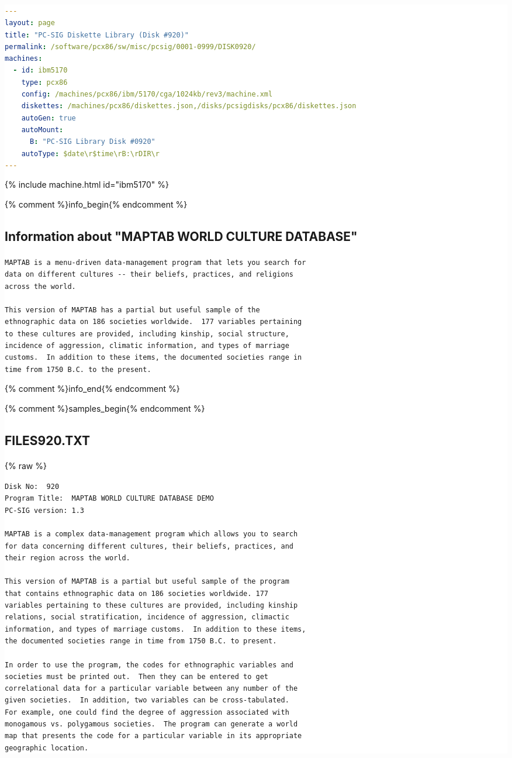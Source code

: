 ```yaml
---
layout: page
title: "PC-SIG Diskette Library (Disk #920)"
permalink: /software/pcx86/sw/misc/pcsig/0001-0999/DISK0920/
machines:
  - id: ibm5170
    type: pcx86
    config: /machines/pcx86/ibm/5170/cga/1024kb/rev3/machine.xml
    diskettes: /machines/pcx86/diskettes.json,/disks/pcsigdisks/pcx86/diskettes.json
    autoGen: true
    autoMount:
      B: "PC-SIG Library Disk #0920"
    autoType: $date\r$time\rB:\rDIR\r
---
```


{% include machine.html id="ibm5170" %}

{% comment %}info_begin{% endcomment %}

## Information about "MAPTAB WORLD CULTURE DATABASE"

    MAPTAB is a menu-driven data-management program that lets you search for
    data on different cultures -- their beliefs, practices, and religions
    across the world.
    
    This version of MAPTAB has a partial but useful sample of the
    ethnographic data on 186 societies worldwide.  177 variables pertaining
    to these cultures are provided, including kinship, social structure,
    incidence of aggression, climatic information, and types of marriage
    customs.  In addition to these items, the documented societies range in
    time from 1750 B.C. to the present.
{% comment %}info_end{% endcomment %}

{% comment %}samples_begin{% endcomment %}

## FILES920.TXT

{% raw %}
```
Disk No:  920
Program Title:  MAPTAB WORLD CULTURE DATABASE DEMO
PC-SIG version: 1.3

MAPTAB is a complex data-management program which allows you to search
for data concerning different cultures, their beliefs, practices, and
their region across the world.

This version of MAPTAB is a partial but useful sample of the program
that contains ethnographic data on 186 societies worldwide. 177
variables pertaining to these cultures are provided, including kinship
relations, social stratification, incidence of aggression, climactic
information, and types of marriage customs.  In addition to these items,
the documented societies range in time from 1750 B.C. to present.

In order to use the program, the codes for ethnographic variables and
societies must be printed out.  Then they can be entered to get
correlational data for a particular variable between any number of the
given societies.  In addition, two variables can be cross-tabulated.
For example, one could find the degree of aggression associated with
monogamous vs. polygamous societies.  The program can generate a world
map that presents the code for a particular variable in its appropriate
geographic location.

```